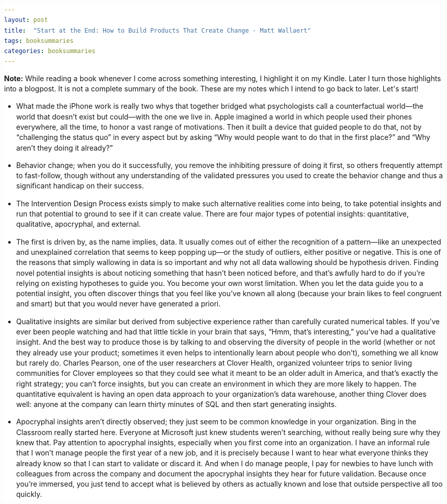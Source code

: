 ```yaml
---
layout: post
title:  "Start at the End: How to Build Products That Create Change - Matt Wallaert"
tags: booksummaries
categories: booksummaries
---
```

**Note:** While reading a book whenever I come across something interesting, I highlight it on my Kindle. Later I turn those highlights into a blogpost. It is not a complete summary of the book. These are my notes which I intend to go back to later. Let's start!

- What made the iPhone work is really two whys that together bridged what psychologists call a counterfactual world—the world that doesn’t exist but could—with the one we live in. Apple imagined a world in which people used their phones everywhere, all the time, to honor a vast range of motivations. Then it built a device that guided people to do that, not by “challenging the status quo” in every aspect but by asking “Why would people want to do that in the first place?” and “Why aren’t they doing it already?”

- Behavior change; when you do it successfully, you remove the inhibiting pressure of doing it first, so others frequently attempt to fast-follow, though without any understanding of the validated pressures you used to create the behavior change and thus a significant handicap on their success.

- The Intervention Design Process exists simply to make such alternative realities come into being, to take potential insights and run that potential to ground to see if it can create value. There are four major types of potential insights: quantitative, qualitative, apocryphal, and external.

- The first is driven by, as the name implies, data. It usually comes out of either the recognition of a pattern—like an unexpected and unexplained correlation that seems to keep popping up—or the study of outliers, either positive or negative. This is one of the reasons that simply wallowing in data is so important and why not all data wallowing should be hypothesis driven. Finding novel potential insights is about noticing something that hasn’t been noticed before, and that’s awfully hard to do if you’re relying on existing hypotheses to guide you. You become your own worst limitation. When you let the data guide you to a potential insight, you often discover things that you feel like you’ve known all along (because your brain likes to feel congruent and smart) but that you would never have generated a priori.

- Qualitative insights are similar but derived from subjective experience rather than carefully curated numerical tables. If you’ve ever been people watching and had that little tickle in your brain that says, “Hmm, that’s interesting,” you’ve had a qualitative insight. And the best way to produce those is by talking to and observing the diversity of people in the world (whether or not they already use your product; sometimes it even helps to intentionally learn about people who don’t), something we all know but rarely do. Charles Pearson, one of the user researchers at Clover Health, organized volunteer trips to senior living communities for Clover employees so that they could see what it meant to be an older adult in America, and that’s exactly the right strategy; you can’t force insights, but you can create an environment in which they are more likely to happen. The quantitative equivalent is having an open data approach to your organization’s data warehouse, another thing Clover does well: anyone at the company can learn thirty minutes of SQL and then start generating insights.

- Apocryphal insights aren’t directly observed; they just seem to be common knowledge in your organization. Bing in the Classroom really started here. Everyone at Microsoft just knew students weren’t searching, without really being sure why they knew that. Pay attention to apocryphal insights, especially when you first come into an organization. I have an informal rule that I won’t manage people the first year of a new job, and it is precisely because I want to hear what everyone thinks they already know so that I can start to validate or discard it. And when I do manage people, I pay for newbies to have lunch with colleagues from across the company and document the apocryphal insights they hear for future validation. Because once you’re immersed, you just tend to accept what is believed by others as actually known and lose that outside perspective all too quickly.